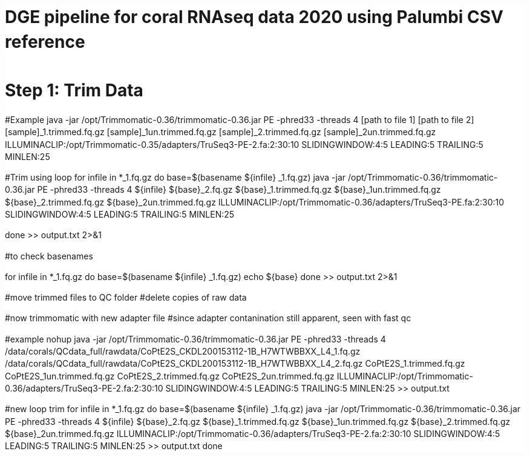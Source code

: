 # DGE pipeline for coral RNAseq data 2020 using Palumbi CSV reference


# Step 1: Trim Data

#Example
java -jar /opt/Trimmomatic-0.36/trimmomatic-0.36.jar PE -phred33 -threads 4 [path to file 1] [path to file 2] [sample]_1.trimmed.fq.gz [sample]_1un.trimmed.fq.gz [sample]_2.trimmed.fq.gz [sample]_2un.trimmed.fq.gz ILLUMINACLIP:/opt/Trimmomatic-0.35/adapters/TruSeq3-PE-2.fa:2:30:10 SLIDINGWINDOW:4:5 LEADING:5 TRAILING:5 MINLEN:25

#Trim using loop
for infile in *_1.fq.gz
do
   base=$(basename ${infile} _1.fq.gz)
   java -jar /opt/Trimmomatic-0.36/trimmomatic-0.36.jar PE -phred33 -threads 4 ${infile} ${base}_2.fq.gz ${base}_1.trimmed.fq.gz ${base}_1un.trimmed.fq.gz ${base}_2.trimmed.fq.gz ${base}_2un.trimmed.fq.gz ILLUMINACLIP:/opt/Trimmomatic-0.36/adapters/TruSeq3-PE.fa:2:30:10 SLIDINGWINDOW:4:5 LEADING:5 TRAILING:5 MINLEN:25

done >> output.txt 2>&1


#to check basenames

for infile in *_1.fq.gz
do
    base=$(basename ${infile} _1.fq.gz)
    echo ${base}
done >> output.txt 2>&1


#move trimmed files to QC folder
#delete copies of raw data

#now trimmomatic with new adapter file 
#since adapter contanination still apparent, seen with fast qc

#example
nohup java -jar /opt/Trimmomatic-0.36/trimmomatic-0.36.jar PE -phred33 -threads 4 /data/corals/QCdata_full/rawdata/CoPtE2S_CKDL200153112-1B_H7WTWBBXX_L4_1.fq.gz /data/corals/QCdata_full/rawdata/CoPtE2S_CKDL200153112-1B_H7WTWBBXX_L4_2.fq.gz CoPtE2S_1.trimmed.fq.gz CoPtE2S_1un.trimmed.fq.gz CoPtE2S_2.trimmed.fq.gz CoPtE2S_2un.trimmed.fq.gz ILLUMINACLIP:/opt/Trimmomatic-0.36/adapters/TruSeq3-PE-2.fa:2:30:10 SLIDINGWINDOW:4:5 LEADING:5 TRAILING:5 MINLEN:25 >> output.txt

#new loop trim 
for infile in *_1.fq.gz
do
   base=$(basename ${infile} _1.fq.gz)
   java -jar /opt/Trimmomatic-0.36/trimmomatic-0.36.jar PE -phred33 -threads 4 ${infile} ${base}_2.fq.gz ${base}_1.trimmed.fq.gz ${base}_1un.trimmed.fq.gz ${base}_2.trimmed.fq.gz ${base}_2un.trimmed.fq.gz ILLUMINACLIP:/opt/Trimmomatic-0.36/adapters/TruSeq3-PE-2.fa:2:30:10 SLIDINGWINDOW:4:5 LEADING:5 TRAILING:5 MINLEN:25 >> output.txt
done
